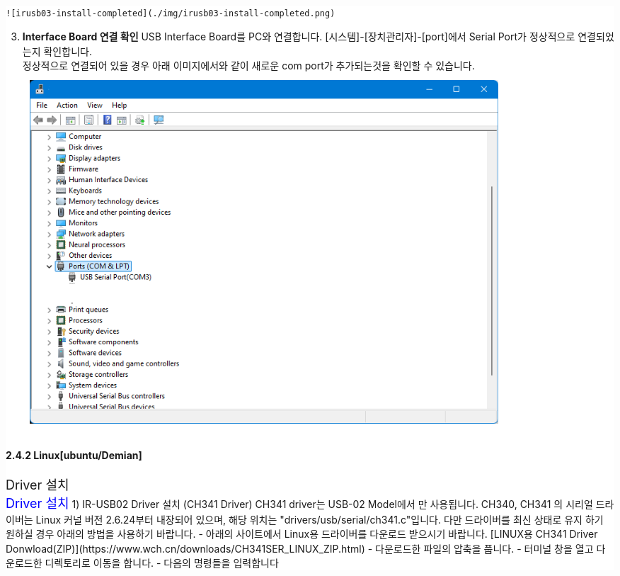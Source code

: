 	![irusb03-install-completed](./img/irusb03-install-completed.png)

3) **Interface Board 연결 확인**
	USB Interface Board를 PC와 연결합니다.
	[시스템]-[장치관리자]-[port]에서 Serial Port가 정상적으로 연결되었는지 확인합니다.  
	정상적으로 연결되어 있을 경우 아래 이미지에서와 같이 새로운 com port가 추가되는것을 확인할 수 있습니다.
![wincontrolPanel](./img/wincontrolPanel.png)
#### 2.4.2 Linux[ubuntu/Demian]  
<div style="font-size:18px;color:'blue';">Driver 설치</div>
<font size="4" color="blue"> Driver 설치</font>
1) IR-USB02 Driver 설치 (CH341 Driver)
	CH341 driver는 USB-02 Model에서 만 사용됩니다. 
	CH340, CH341 의 시리얼 드라이버는 Linux 커널 버전 2.6.24부터 내장되어 있으며, 해당 위치는 "drivers/usb/serial/ch341.c"입니다. 다만 드라이버를 최신 상태로 유지 하기 원하실 경우 아래의 방법을 사용하기 바랍니다.
	 - 아래의 사이트에서 Linux용 드라이버를 다운로드 받으시기 바랍니다.  
	   [LINUX용 CH341 Driver Donwload(ZIP)](https://www.wch.cn/downloads/CH341SER_LINUX_ZIP.html)  
	 - 다운로드한 파일의 압축을 풉니다.
	 - 터미널 창을 열고 다운로드한 디렉토리로 이동을 합니다.
	 - 다음의 명령들을 입력합니다
	 